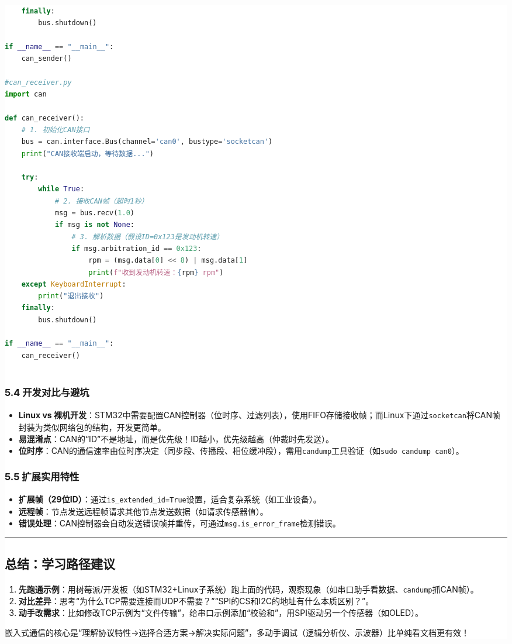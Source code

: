 ``` python
    finally:
        bus.shutdown()

if __name__ == "__main__":
    can_sender()
    
#can_receiver.py
import can

def can_receiver():
    # 1. 初始化CAN接口
    bus = can.interface.Bus(channel='can0', bustype='socketcan')
    print("CAN接收端启动，等待数据...")
    
    try:
        while True:
            # 2. 接收CAN帧（超时1秒）
            msg = bus.recv(1.0)
            if msg is not None:
                # 3. 解析数据（假设ID=0x123是发动机转速）
                if msg.arbitration_id == 0x123:
                    rpm = (msg.data[0] << 8) | msg.data[1]
                    print(f"收到发动机转速：{rpm} rpm")
    except KeyboardInterrupt:
        print("退出接收")
    finally:
        bus.shutdown()

if __name__ == "__main__":
    can_receiver()
    
```


### 5.4 开发对比与避坑
- **Linux vs 裸机开发**：STM32中需要配置CAN控制器（位时序、过滤列表），使用FIFO存储接收帧；而Linux下通过`socketcan`将CAN帧封装为类似网络包的结构，开发更简单。
- **易混淆点**：CAN的“ID”不是地址，而是优先级！ID越小，优先级越高（仲裁时先发送）。
- **位时序**：CAN的通信速率由位时序决定（同步段、传播段、相位缓冲段），需用`candump`工具验证（如`sudo candump can0`）。


### 5.5 扩展实用特性
- **扩展帧（29位ID）**：通过`is_extended_id=True`设置，适合复杂系统（如工业设备）。
- **远程帧**：节点发送远程帧请求其他节点发送数据（如请求传感器值）。
- **错误处理**：CAN控制器会自动发送错误帧并重传，可通过`msg.is_error_frame`检测错误。


---

## 总结：学习路径建议
1. **先跑通示例**：用树莓派/开发板（如STM32+Linux子系统）跑上面的代码，观察现象（如串口助手看数据、`candump`抓CAN帧）。
2. **对比差异**：思考“为什么TCP需要连接而UDP不需要？”“SPI的CS和I2C的地址有什么本质区别？”。
3. **动手改需求**：比如修改TCP示例为“文件传输”，给串口示例添加“校验和”，用SPI驱动另一个传感器（如OLED）。

嵌入式通信的核心是“理解协议特性→选择合适方案→解决实际问题”，多动手调试（逻辑分析仪、示波器）比单纯看文档更有效！